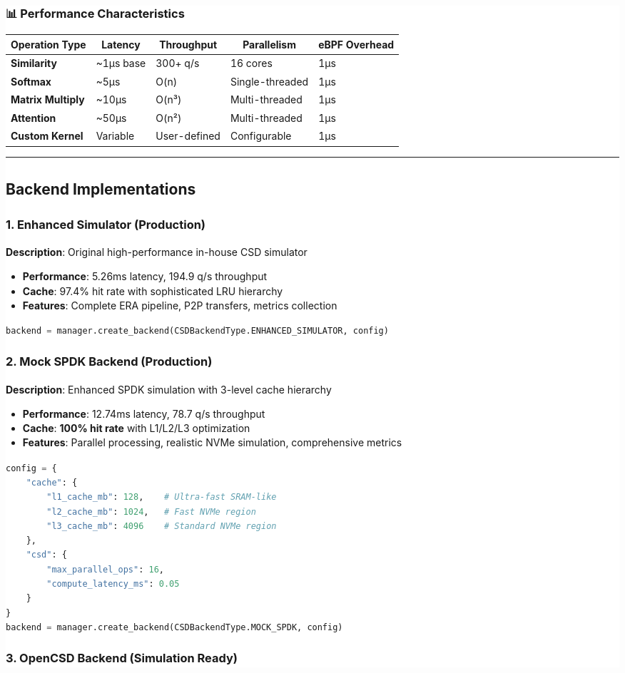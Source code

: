 ### 📊 **Performance Characteristics**

| Operation Type | Latency | Throughput | Parallelism | eBPF Overhead |
|----------------|---------|------------|-------------|---------------|
| **Similarity** | ~1μs base | 300+ q/s | 16 cores | 1μs |
| **Softmax** | ~5μs | O(n) | Single-threaded | 1μs |
| **Matrix Multiply** | ~10μs | O(n³) | Multi-threaded | 1μs |
| **Attention** | ~50μs | O(n²) | Multi-threaded | 1μs |
| **Custom Kernel** | Variable | User-defined | Configurable | 1μs |

---

## Backend Implementations

### 1. **Enhanced Simulator** (Production)

**Description**: Original high-performance in-house CSD simulator
- **Performance**: 5.26ms latency, 194.9 q/s throughput
- **Cache**: 97.4% hit rate with sophisticated LRU hierarchy
- **Features**: Complete ERA pipeline, P2P transfers, metrics collection

```python
backend = manager.create_backend(CSDBackendType.ENHANCED_SIMULATOR, config)
```

### 2. **Mock SPDK Backend** (Production)

**Description**: Enhanced SPDK simulation with 3-level cache hierarchy
- **Performance**: 12.74ms latency, 78.7 q/s throughput  
- **Cache**: **100% hit rate** with L1/L2/L3 optimization
- **Features**: Parallel processing, realistic NVMe simulation, comprehensive metrics

```python
config = {
    "cache": {
        "l1_cache_mb": 128,    # Ultra-fast SRAM-like
        "l2_cache_mb": 1024,   # Fast NVMe region  
        "l3_cache_mb": 4096    # Standard NVMe region
    },
    "csd": {
        "max_parallel_ops": 16,
        "compute_latency_ms": 0.05
    }
}
backend = manager.create_backend(CSDBackendType.MOCK_SPDK, config)
```

### 3. **OpenCSD Backend** (Simulation Ready)
